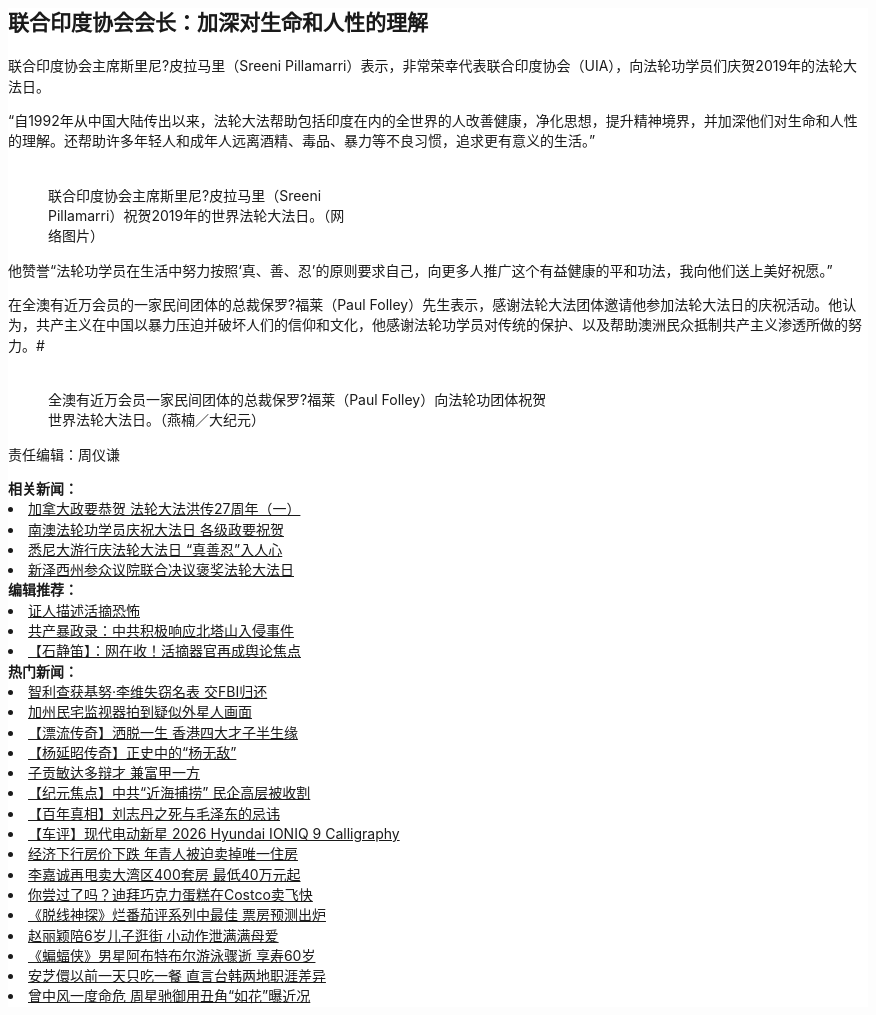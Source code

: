 <h2 class="p8"><span class="s6"><b>联合印度协会会长：加深对生命和人性的理解</b></span></h2>
<p class="p3"><span class="s2">联合印度协会主席斯里尼?皮拉马里（Sreeni Pillamarri）</span><span class="s1">表示，非常荣幸代表联合印度协会（</span><span class="s2">UIA</span><span class="s1">），向法轮功学员们庆贺</span><span class="s2">2019</span><span class="s1">年的法轮大法日。</span></p>
<p class="p3"><span class="s1">“自</span><span class="s2">1992</span><span class="s1">年从中国大陆传出以来，法轮大法帮助包括印度在内的全世界的人改善健康，净化思想，提升精神境界，并加深他们对生命和人性的理解。还帮助许多年轻人和成年人远离酒精、毒品、暴力等不良习惯，追求更有意义的生活。”</span></p>
<figure id="attachment_11248937" aria-describedby="caption-attachment-11248937" style="width: 297px" class="wp-caption aligncenter"><a target="_blank" href="https://i.epochtimes.com/assets/uploads/2019/05/9faf6a228f79eae5912bab18bac7dca8.jpeg"><img decoding="async" class=" wp-image-11248937" src="https://i.epochtimes.com/assets/uploads/2019/05/9faf6a228f79eae5912bab18bac7dca8.jpeg" alt="" width="297" b="297" /></a><figcaption id="caption-attachment-11248937" class="wp-caption-text">联合印度协会主席斯里尼?皮拉马里（Sreeni Pillamarri）祝贺2019年的世界法轮大法日。（网络图片）</figcaption></figure>
<p class="p3"><span class="s1">他赞誉“法轮功学员在生活中努力按照‘真、善、忍’的原则要求自己，向更多人推广这个有益健康的平和功法，我向他们送上美好祝愿。”</span></p>
<p class="p3"><span class="s1">在全澳有近万会员的一家民间团体的总裁保罗?福莱（</span><span class="s2">Paul Folley）</span><span class="s1">先生表示，感谢法轮大法团体邀请他参加法轮大法日的庆祝活动。他认为，共产主义在中国以暴力压迫并破坏人们的信仰和文化，他感谢法轮功学员对传统的保护、以及帮助澳洲民众抵制共产主义渗透所做的努力。#</span></p>
<figure id="attachment_11248933" aria-describedby="caption-attachment-11248933" style="width: 500px" class="wp-caption aligncenter"><a target="_blank" href="https://i.epochtimes.com/assets/uploads/2019/05/Paul-Foley.jpg"><img decoding="async" class=" wp-image-11248933" src="https://i.epochtimes.com/assets/uploads/2019/05/Paul-Foley.jpg" alt="" width="500" b="321" /></a><figcaption id="caption-attachment-11248933" class="wp-caption-text">全澳有近万会员一家民间团体的总裁<span class="s1">保罗?福莱（</span><span class="s2">Paul Folley）</span>向法轮功团体祝贺世界法轮大法日。（燕楠／大纪元）</figcaption></figure>
<p>责任编辑：周仪谦</p>
<strong>相关新闻：</strong>
<li><a href="https://github.com/1992513/djy/blob/master/gb/19/5/7/n11240393.md#1">加拿大政要恭贺 法轮大法洪传27周年（一）</a></li>
<li><a href="https://github.com/1992513/djy/blob/master/gb/19/5/9/n11243991.md#1">南澳法轮功学员庆祝大法日 各级政要祝贺</a></li>
<li><a href="https://github.com/1992513/djy/blob/master/gb/19/5/9/n11244519.md#1">悉尼大游行庆法轮大法日 “真善忍”入人心</a></li>
<li><a href="https://github.com/1992513/djy/blob/master/gb/19/5/9/n11245885.md#1">新泽西州参众议院联合决议褒奖法轮大法日</a></li>
<strong>编辑推荐：</strong>
<li><a href="https://github.com/1992513/djy/blob/master/gb/16/8/7/n8177641.md?dfh#1" target="_blank">证人描述活摘恐怖</a></li><li><a href="https://github.com/1992513/djy/blob/master/gb/19/8/10/n11444363.md#1" target="_blank">共产暴政录：中共积极响应北塔山入侵事件</a></li><li><a href="https://github.com/1992513/djy/blob/master/gb/12/9/14/n3683060.md#1" target="_blank">【石静笛】：网在收！活摘器官再成舆论焦点</a></li>
<strong>热门新闻：</strong>
<li><a href="https://github.com/1992513/djy/blob/master/gb/25/7/30/n14563311.md#1">智利查获基努·李维失窃名表 交FBI归还</a></li>
<li><a href="https://github.com/1992513/djy/blob/master/gb/25/7/30/n14563672.md#1">加州民宅监视器拍到疑似外星人画面</a></li>
<li><a href="https://github.com/1992513/djy/blob/master/gb/25/7/26/n14561209.md#1">【漂流传奇】洒脱一生 香港四大才子半生缘</a></li>
<li><a href="https://github.com/1992513/djy/blob/master/gb/25/7/23/n14559088.md#1">【杨延昭传奇】正史中的“杨无敌”</a></li>
<li><a href="https://github.com/1992513/djy/blob/master/gb/16/5/27/n7937461.md#1">子贡敏达多辩才 兼富甲一方</a></li>
<li><a href="https://github.com/1992513/djy/blob/master/gb/25/8/1/n14565569.md#1">【纪元焦点】中共“近海捕捞” 民企高层被收割</a></li>
<li><a href="https://github.com/1992513/djy/blob/master/gb/25/8/1/n14565578.md#1">【百年真相】刘志丹之死与毛泽东的忌讳</a></li>
<li><a href="https://github.com/1992513/djy/blob/master/gb/25/8/2/n14565691.md#1">【车评】现代电动新星 2026 Hyundai IONIQ 9 Calligraphy</a></li>
<li><a href="https://github.com/1992513/djy/blob/master/gb/25/7/30/n14564008.md#1">经济下行房价下跌 年青人被迫卖掉唯一住房</a></li>
<li><a href="https://github.com/1992513/djy/blob/master/gb/25/7/31/n14564303.md#1">李嘉诚再甩卖大湾区400套房 最低40万元起</a></li>
<li><a href="https://github.com/1992513/djy/blob/master/gb/25/7/30/n14563947.md#1">你尝过了吗？迪拜巧克力蛋糕在Costco卖飞快</a></li>
<li><a href="https://github.com/1992513/djy/blob/master/gb/25/7/31/n14564275.md#1">《脱线神探》烂番茄评系列中最佳 票房预测出炉</a></li>
<li><a href="https://github.com/1992513/djy/blob/master/gb/25/7/31/n14564922.md#1">赵丽颖陪6岁儿子逛街 小动作泄满满母爱</a></li>
<li><a href="https://github.com/1992513/djy/blob/master/gb/25/7/30/n14563991.md#1">《蝙蝠侠》男星阿布特布尔游泳骤逝 享寿60岁</a></li>
<li><a href="https://github.com/1992513/djy/blob/master/gb/25/7/31/n14564742.md#1">安芝儇以前一天只吃一餐 直言台韩两地职涯差异</a></li>
<li><a href="https://github.com/1992513/djy/blob/master/gb/25/8/1/n14565576.md#1">曾中风一度命危 周星驰御用丑角“如花”曝近况</a></li>